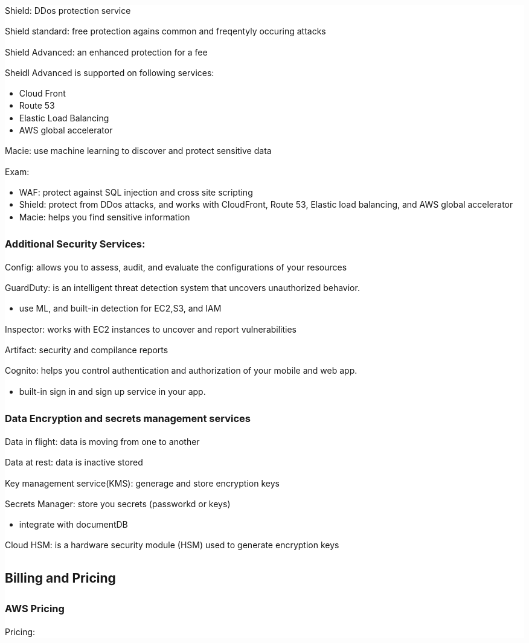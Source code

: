 
Shield: DDos protection service

Shield standard: free protection agains common and freqentyly occuring attacks

Shield Advanced: an enhanced protection for a fee

Sheidl Advanced is supported on following services:

* Cloud Front
* Route 53
* Elastic Load Balancing
* AWS global accelerator

Macie: use machine learning to discover and protect sensitive data

Exam: 

* WAF: protect against SQL injection and cross site scripting
* Shield: protect from DDos attacks, and works with CloudFront, Route 53, Elastic load balancing, and AWS global accelerator
* Macie: helps you find sensitive information

### Additional Security Services:

Config: allows you to assess, audit, and evaluate the configurations of your resources


GuardDuty: is an intelligent threat detection system that uncovers unauthorized behavior.

* use ML, and built-in detection for EC2,S3, and IAM

Inspector: works with EC2 instances to uncover and report vulnerabilities

Artifact: security and compilance reports

Cognito: helps you control authentication and authorization of your mobile and web app.

* built-in sign in and sign up service in your app.


### Data Encryption and secrets management services

Data in flight: data is moving from one to another

Data at rest: data is inactive stored

Key management service(KMS): generage and store encryption keys

Secrets Manager: store you secrets (passworkd or keys)

* integrate with documentDB

Cloud HSM: is a hardware security module (HSM) used to generate encryption keys

## Billing and Pricing


### AWS Pricing

Pricing:
